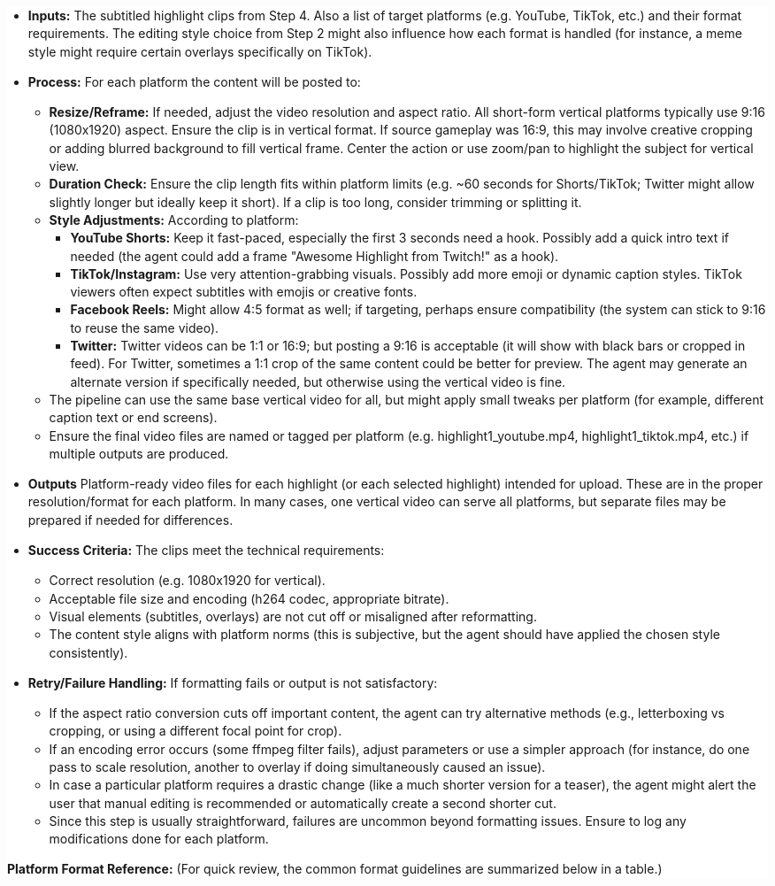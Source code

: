- **Inputs:** The subtitled highlight clips from Step 4. Also a list of target platforms (e.g. YouTube, TikTok, etc.) and their format requirements. The editing style choice from Step 2 might also influence how each format is handled (for instance, a meme style might require certain overlays specifically on TikTok).
- **Process:**  For each platform the content will be posted to:
  - **Resize/Reframe:** If needed, adjust the video resolution and aspect ratio. All short-form vertical platforms typically use 9:16 (1080x1920) aspect. Ensure the clip is in vertical format. If source gameplay was 16:9, this may involve creative cropping or adding blurred background to fill vertical frame. Center the action or use zoom/pan to highlight the subject for vertical view.
  - **Duration Check:** Ensure the clip length fits within platform limits (e.g. ~60 seconds for Shorts/TikTok; Twitter might allow slightly longer but ideally keep it short). If a clip is too long, consider trimming or splitting it.
  - **Style Adjustments:** According to platform:
    - **YouTube Shorts:** Keep it fast-paced, especially the first 3 seconds need a hook. Possibly add a quick intro text if needed (the agent could add a frame "Awesome Highlight from Twitch!" as a hook).
    - **TikTok/Instagram:** Use very attention-grabbing visuals. Possibly add more emoji or dynamic caption styles. TikTok viewers often expect subtitles with emojis or creative fonts.
    - **Facebook Reels:** Might allow 4:5 format as well; if targeting, perhaps ensure compatibility (the system can stick to 9:16 to reuse the same video).
    - **Twitter:** Twitter videos can be 1:1 or 16:9; but posting a 9:16 is acceptable (it will show with black bars or cropped in feed). For Twitter, sometimes a 1:1 crop of the same content could be better for preview. The agent may generate an alternate version if specifically needed, but otherwise using the vertical video is fine.
  - The pipeline can use the same base vertical video for all, but might apply small tweaks per platform (for example, different caption text or end screens).
  - Ensure the final video files are named or tagged per platform (e.g. highlight1_youtube.mp4, highlight1_tiktok.mp4, etc.) if multiple outputs are produced.

- **Outputs** Platform-ready video files for each highlight (or each selected highlight) intended for upload. These are in the proper resolution/format for each platform. In many cases, one vertical video can serve all platforms, but separate files may be prepared if needed for differences.

- **Success Criteria:** The clips meet the technical requirements:
  - Correct resolution (e.g. 1080x1920 for vertical).
  - Acceptable file size and encoding (h264 codec, appropriate bitrate).
  - Visual elements (subtitles, overlays) are not cut off or misaligned after reformatting.
  - The content style aligns with platform norms (this is subjective, but the agent should have applied the chosen style consistently).

- **Retry/Failure Handling:** If formatting fails or output is not satisfactory:
  - If the aspect ratio conversion cuts off important content, the agent can try alternative methods (e.g., letterboxing vs cropping, or using a different focal point for crop).
  - If an encoding error occurs (some ffmpeg filter fails), adjust parameters or use a simpler approach (for instance, do one pass to scale resolution, another to overlay if doing simultaneously caused an issue).
  - In case a particular platform requires a drastic change (like a much shorter version for a teaser), the agent might alert the user that manual editing is recommended or automatically create a second shorter cut.
  - Since this step is usually straightforward, failures are uncommon beyond formatting issues. Ensure to log any modifications done for each platform.

**Platform Format Reference:** (For quick review, the common format guidelines are summarized below in a table.)
